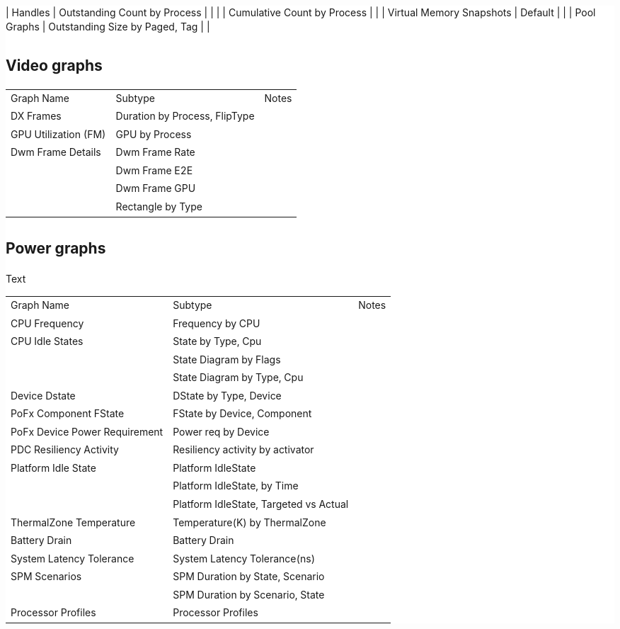 | Handles                       | Outstanding Count by Process   |       |
|                               | Cumulative Count by Process    |       |
| Virtual Memory Snapshots      | Default                        |       |
| Pool Graphs                   | Outstanding Size by Paged, Tag |       |

 

## Video graphs

|                      |                               |       |
|----------------------|-------------------------------|-------|
| Graph Name           | Subtype                       | Notes |
| DX Frames            | Duration by Process, FlipType |       |
| GPU Utilization (FM) | GPU by Process                |       |
| Dwm Frame Details    | Dwm Frame Rate                |       |
|                      | Dwm Frame E2E                 |       |
|                      | Dwm Frame GPU                 |       |
|                      | Rectangle by Type             |       |

 

## Power graphs

Text

|                                        |                                        |       |
|----------------------------------------|----------------------------------------|-------|
| Graph Name                             | Subtype                                | Notes |
| CPU Frequency                          | Frequency by CPU                       |       |
| CPU Idle States                        | State by Type, Cpu                     |       |
|                                        | State Diagram by Flags                 |       |
|                                        | State Diagram by Type, Cpu             |       |
| Device Dstate                          | DState by Type, Device                 |       |
| PoFx Component FState                  | FState by Device, Component            |       |
| PoFx Device Power Requirement          | Power req by Device                    |       |
| PDC Resiliency Activity                | Resiliency activity by activator       |       |
| Platform Idle State                    | Platform IdleState                     |       |
|                                        | Platform IdleState, by Time            |       |
|                                        | Platform IdleState, Targeted vs Actual |       |
| ThermalZone Temperature                | Temperature(K) by ThermalZone          |       |
| Battery Drain                          | Battery Drain                          |       |
| System Latency Tolerance               | System Latency Tolerance(ns)           |       |
| SPM Scenarios                          | SPM Duration by State, Scenario        |       |
|                                        | SPM Duration by Scenario, State        |       |
| Processor Profiles                     | Processor Profiles                     |       |
